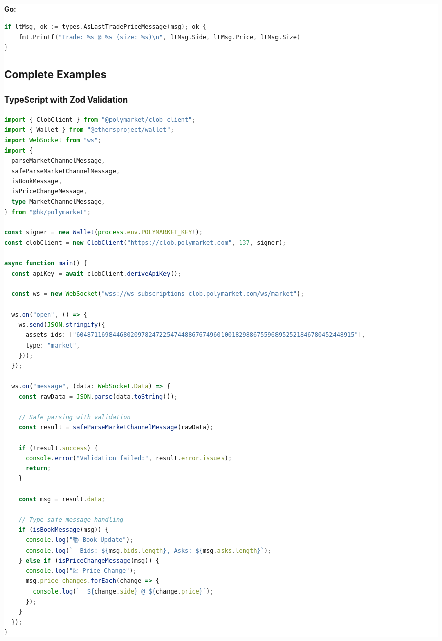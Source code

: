 **Go:**
```go
if ltMsg, ok := types.AsLastTradePriceMessage(msg); ok {
    fmt.Printf("Trade: %s @ %s (size: %s)\n", ltMsg.Side, ltMsg.Price, ltMsg.Size)
}
```

## Complete Examples

### TypeScript with Zod Validation

```typescript
import { ClobClient } from "@polymarket/clob-client";
import { Wallet } from "@ethersproject/wallet";
import WebSocket from "ws";
import {
  parseMarketChannelMessage,
  safeParseMarketChannelMessage,
  isBookMessage,
  isPriceChangeMessage,
  type MarketChannelMessage,
} from "@hk/polymarket";

const signer = new Wallet(process.env.POLYMARKET_KEY!);
const clobClient = new ClobClient("https://clob.polymarket.com", 137, signer);

async function main() {
  const apiKey = await clobClient.deriveApiKey();
  
  const ws = new WebSocket("wss://ws-subscriptions-clob.polymarket.com/ws/market");
  
  ws.on("open", () => {
    ws.send(JSON.stringify({
      assets_ids: ["60487116984468020978247225474488676749601001829886755968952521846780452448915"],
      type: "market",
    }));
  });
  
  ws.on("message", (data: WebSocket.Data) => {
    const rawData = JSON.parse(data.toString());
    
    // Safe parsing with validation
    const result = safeParseMarketChannelMessage(rawData);
    
    if (!result.success) {
      console.error("Validation failed:", result.error.issues);
      return;
    }
    
    const msg = result.data;
    
    // Type-safe message handling
    if (isBookMessage(msg)) {
      console.log("📚 Book Update");
      console.log(`  Bids: ${msg.bids.length}, Asks: ${msg.asks.length}`);
    } else if (isPriceChangeMessage(msg)) {
      console.log("💹 Price Change");
      msg.price_changes.forEach(change => {
        console.log(`  ${change.side} @ ${change.price}`);
      });
    }
  });
}
```